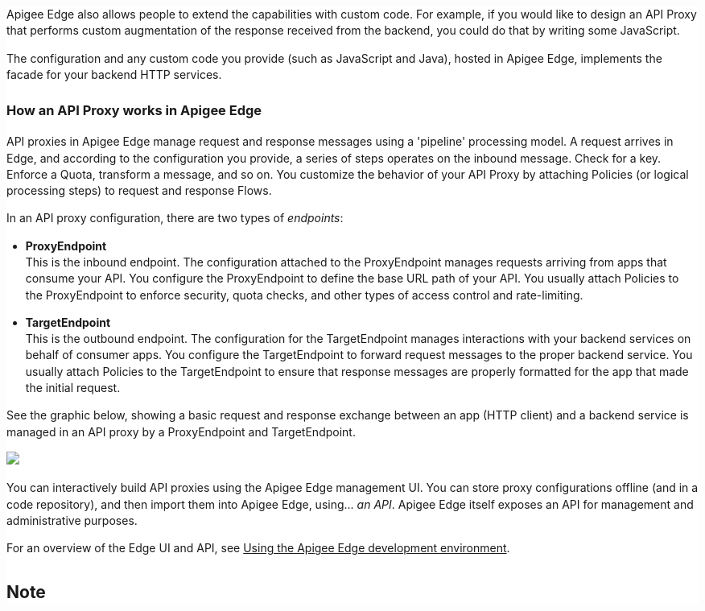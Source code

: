 Apigee Edge also allows people to extend the capabilities with custom code. For example, if you would like to design an API Proxy that performs custom augmentation of the response received from the backend, you could do that by writing some JavaScript.

The configuration
and any custom code you provide (such as
JavaScript and Java), hosted in Apigee Edge, implements the facade for your backend HTTP
services.

### How an API Proxy works in Apigee Edge

API proxies in Apigee Edge manage request and response messages using a 'pipeline'
processing model.  A request arrives in Edge, and according to the configuration you provide, a series of steps operates on the inbound message. Check for a key. Enforce a Quota, transform a message, and so on.  You customize the behavior of your
API Proxy by attaching Policies (or logical processing steps) to request and response Flows.

In an API proxy configuration, there are two types of *endpoints*:

- **ProxyEndpoint**  
This is the inbound endpoint. The configuration attached to the ProxyEndpoint manages requests arriving from apps
that consume your API. You configure the ProxyEndpoint to define
the base URL path of your API. You usually attach Policies to the
ProxyEndpoint to enforce security, quota checks, and other types
of access control and rate-limiting.

- **TargetEndpoint**  
This is the outbound endpoint. The configuration for the TargetEndpoint manages interactions with
your backend services on behalf of consumer apps. You configure
the TargetEndpoint to forward request messages to the proper
backend service. You usually attach Policies to the TargetEndpoint
to ensure that response messages are properly formatted for the
app that made the initial request.

See the graphic below, showing a basic
request and response exchange between an app (HTTP client) and a backend
service is managed in an API proxy by a ProxyEndpoint and
TargetEndpoint.

![](./media/image41.png)

You can interactively build API proxies using the Apigee Edge management UI. You can store proxy configurations offline (and in a code repository), and then import them
into Apigee Edge, using... *an API*. Apigee Edge itself exposes an API for management and administrative purposes.

For an overview of the Edge UI and API,
see [Using the Apigee Edge development
environment](http://apigee.com/docs/api-services/content/using-apigee-edge-development-environment).

## Note
